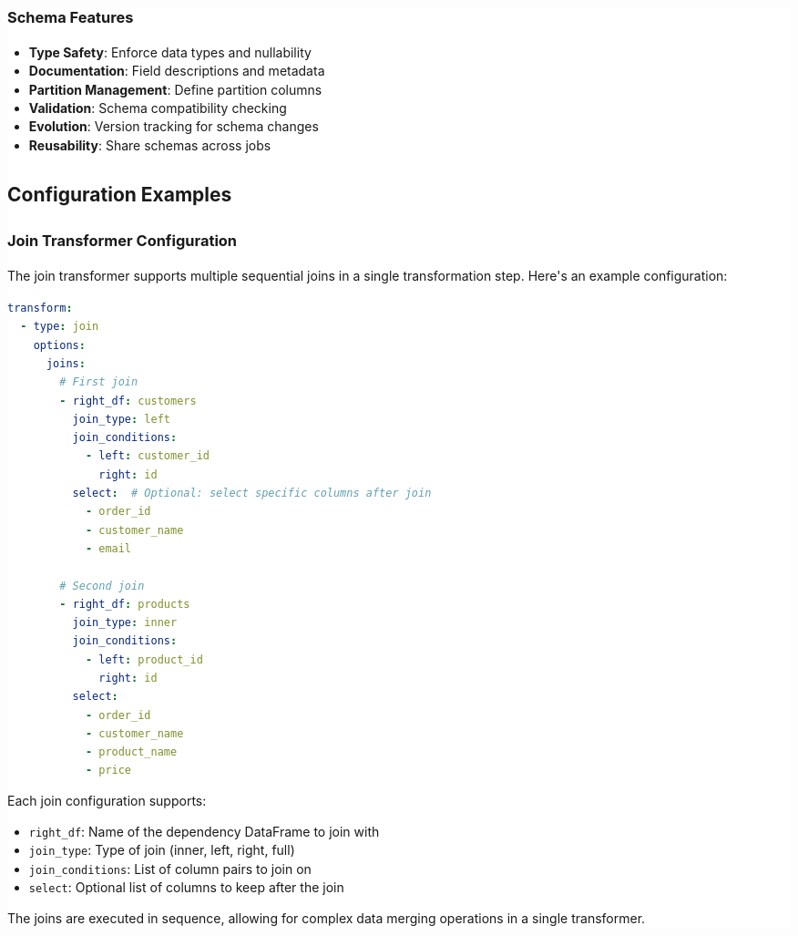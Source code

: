 ### Schema Features

- **Type Safety**: Enforce data types and nullability
- **Documentation**: Field descriptions and metadata
- **Partition Management**: Define partition columns
- **Validation**: Schema compatibility checking
- **Evolution**: Version tracking for schema changes
- **Reusability**: Share schemas across jobs 

## Configuration Examples

### Join Transformer Configuration

The join transformer supports multiple sequential joins in a single transformation step. Here's an example configuration:

```yaml
transform:
  - type: join
    options:
      joins:
        # First join
        - right_df: customers
          join_type: left
          join_conditions:
            - left: customer_id
              right: id
          select:  # Optional: select specific columns after join
            - order_id
            - customer_name
            - email

        # Second join
        - right_df: products
          join_type: inner
          join_conditions:
            - left: product_id
              right: id
          select:
            - order_id
            - customer_name
            - product_name
            - price
```

Each join configuration supports:
- `right_df`: Name of the dependency DataFrame to join with
- `join_type`: Type of join (inner, left, right, full)
- `join_conditions`: List of column pairs to join on
- `select`: Optional list of columns to keep after the join

The joins are executed in sequence, allowing for complex data merging operations in a single transformer. 